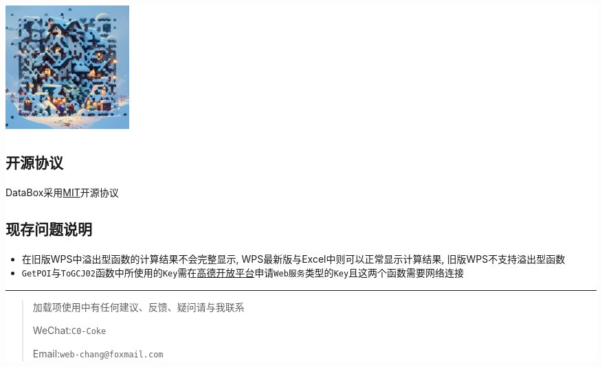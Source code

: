 <img src="https://github.com/Web-Coke/DataBox/blob/main/DataBox/Ribbon/Src/WeChat.png" alt="WeChat" width="180"/>
</p>

## 开源协议

DataBox采用[MIT](LICENSE)开源协议

## 现存问题说明

- 在旧版WPS中溢出型函数的计算结果不会完整显示, WPS最新版与Excel中则可以正常显示计算结果, 旧版WPS不支持溢出型函数
- `GetPOI`与`ToGCJ02`函数中所使用的`Key`需在[高德开放平台](http://lbs.amap.com/)申请`Web服务`类型的`Key`且这两个函数需要网络连接

---

> 加载项使用中有任何建议、反馈、疑问请与我联系
>
> WeChat:`C0-Coke`
>
> Email:`web-chang@foxmail.com`

